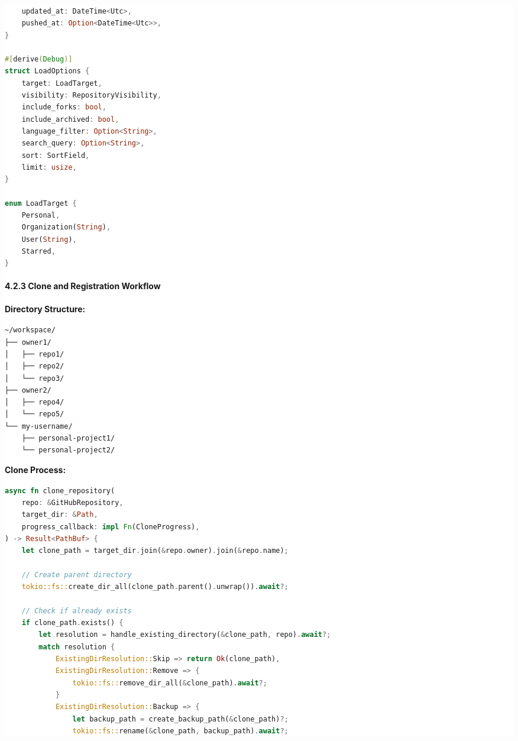 ```rust
    updated_at: DateTime<Utc>,
    pushed_at: Option<DateTime<Utc>>,
}

#[derive(Debug)]
struct LoadOptions {
    target: LoadTarget,
    visibility: RepositoryVisibility,
    include_forks: bool,
    include_archived: bool,
    language_filter: Option<String>,
    search_query: Option<String>,
    sort: SortField,
    limit: usize,
}

enum LoadTarget {
    Personal,
    Organization(String),
    User(String),
    Starred,
}
```

#### 4.2.3 Clone and Registration Workflow

**Directory Structure:**
```
~/workspace/
├── owner1/
│   ├── repo1/
│   ├── repo2/
│   └── repo3/
├── owner2/
│   ├── repo4/
│   └── repo5/
└── my-username/
    ├── personal-project1/
    └── personal-project2/
```

**Clone Process:**
```rust
async fn clone_repository(
    repo: &GitHubRepository,
    target_dir: &Path,
    progress_callback: impl Fn(CloneProgress),
) -> Result<PathBuf> {
    let clone_path = target_dir.join(&repo.owner).join(&repo.name);
    
    // Create parent directory
    tokio::fs::create_dir_all(clone_path.parent().unwrap()).await?;
    
    // Check if already exists
    if clone_path.exists() {
        let resolution = handle_existing_directory(&clone_path, repo).await?;
        match resolution {
            ExistingDirResolution::Skip => return Ok(clone_path),
            ExistingDirResolution::Remove => {
                tokio::fs::remove_dir_all(&clone_path).await?;
            }
            ExistingDirResolution::Backup => {
                let backup_path = create_backup_path(&clone_path)?;
                tokio::fs::rename(&clone_path, backup_path).await?;
```
